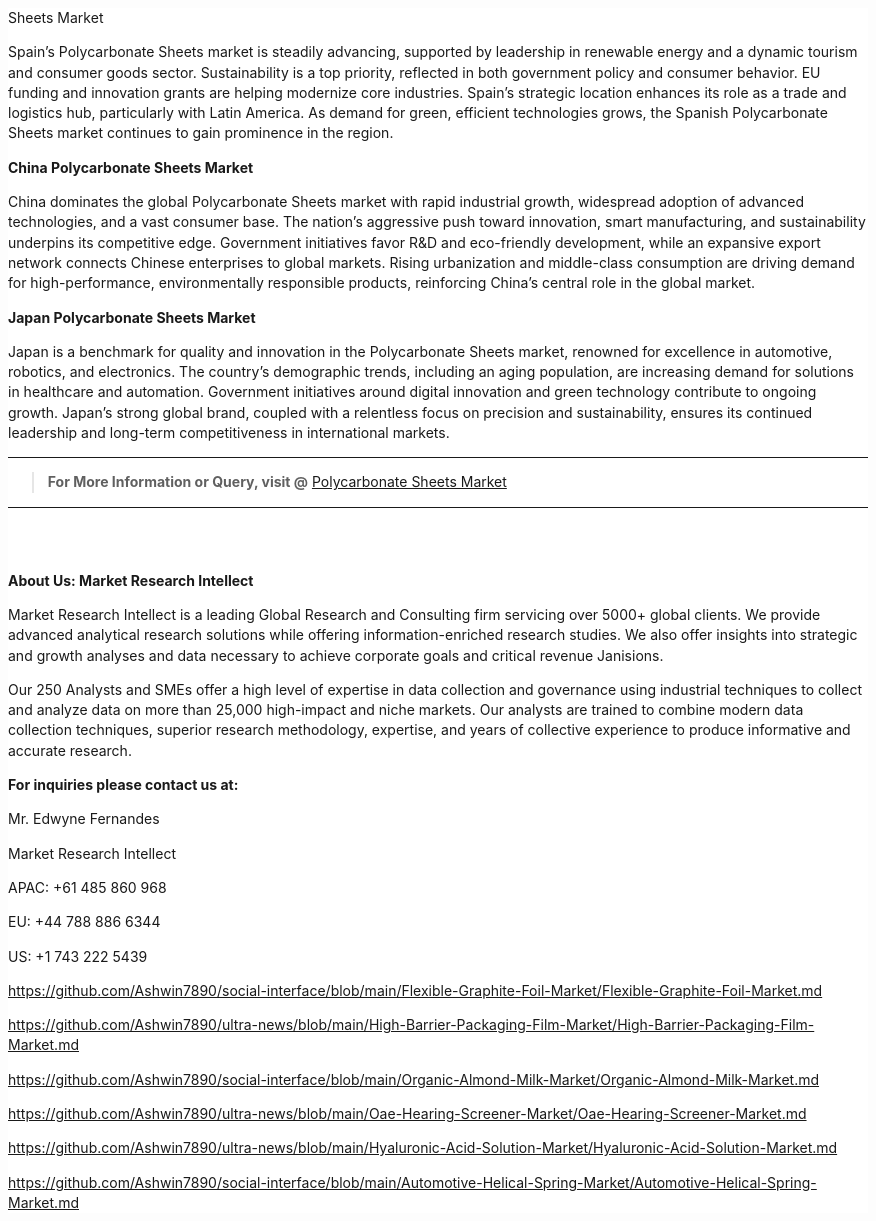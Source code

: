 Sheets Market</strong></p><p class="" data-start="4424" data-end="4975">Spain&rsquo;s Polycarbonate Sheets market is steadily advancing, supported by leadership in renewable energy and a dynamic tourism and consumer goods sector. Sustainability is a top priority, reflected in both government policy and consumer behavior. EU funding and innovation grants are helping modernize core industries. Spain&rsquo;s strategic location enhances its role as a trade and logistics hub, particularly with Latin America. As demand for green, efficient technologies grows, the Spanish Polycarbonate Sheets market continues to gain prominence in the region.</p><p class="" data-start="4977" data-end="5589"><strong data-start="4977" data-end="4998">China Polycarbonate Sheets Market</strong></p><p class="" data-start="4977" data-end="5589">China dominates the global Polycarbonate Sheets market with rapid industrial growth, widespread adoption of advanced technologies, and a vast consumer base. The nation&rsquo;s aggressive push toward innovation, smart manufacturing, and sustainability underpins its competitive edge. Government initiatives favor R&amp;D and eco-friendly development, while an expansive export network connects Chinese enterprises to global markets. Rising urbanization and middle-class consumption are driving demand for high-performance, environmentally responsible products, reinforcing China&rsquo;s central role in the global market.</p><p class="" data-start="5591" data-end="6162"><strong data-start="5591" data-end="5612">Japan Polycarbonate Sheets Market</strong></p><p class="" data-start="5591" data-end="6162">Japan is a benchmark for quality and innovation in the Polycarbonate Sheets market, renowned for excellence in automotive, robotics, and electronics. The country&rsquo;s demographic trends, including an aging population, are increasing demand for solutions in healthcare and automation. Government initiatives around digital innovation and green technology contribute to ongoing growth. Japan&rsquo;s strong global brand, coupled with a relentless focus on precision and sustainability, ensures its continued leadership and long-term competitiveness in international markets.</p><hr /><blockquote><p><span class="font-[700]"><strong>For More Information or Query, visit&nbsp;@</strong>&nbsp;</span><span class="font-[700]"><a href="https://www.marketresearchintellect.com/product/polycarbonate-sheets-market-size-and-forecast/?utm_source=Linkedin&utm_medium=049" target="_blank" data-tracking-control-name="article-ssr-frontend-pulse_little-text-block" data-tracking-will-navigate="" data-test-link="">Polycarbonate Sheets Market</a></span></p></blockquote><hr /><h3>&nbsp;</h3><p><strong><span class="font-[700]">About Us: Market Research Intellect</span></strong></p><p><span class="">Market Research Intellect is a leading Global Research and Consulting firm servicing over 5000+ global clients. We provide advanced analytical research solutions while offering information-enriched research studies.&nbsp;</span>We also offer insights into strategic and growth analyses and data necessary to achieve corporate goals and critical revenue Janisions.</p><p><span class="">Our 250 Analysts and SMEs offer a high level of expertise in data collection and governance using industrial techniques to collect and analyze data on more than 25,000 high-impact and niche markets. Our analysts are trained to combine modern data collection techniques, superior research methodology, expertise, and years of collective experience to produce informative and accurate research.</span></p><p><strong>For inquiries please contact us at:</strong></p><p>Mr. Edwyne Fernandes</p><p>Market Research Intellect</p><p>APAC: +61 485 860 968</p><p>EU: +44 788 886 6344</p><p>US: +1 743 222 5439</p><p><a href="https://github.com/Ashwin7890/social-interface/blob/main/Flexible-Graphite-Foil-Market/Flexible-Graphite-Foil-Market.md">https://github.com/Ashwin7890/social-interface/blob/main/Flexible-Graphite-Foil-Market/Flexible-Graphite-Foil-Market.md</a></p><p><a href="https://github.com/Ashwin7890/ultra-news/blob/main/High-Barrier-Packaging-Film-Market/High-Barrier-Packaging-Film-Market.md">https://github.com/Ashwin7890/ultra-news/blob/main/High-Barrier-Packaging-Film-Market/High-Barrier-Packaging-Film-Market.md</a></p><p><a href="https://github.com/Ashwin7890/social-interface/blob/main/Organic-Almond-Milk-Market/Organic-Almond-Milk-Market.md">https://github.com/Ashwin7890/social-interface/blob/main/Organic-Almond-Milk-Market/Organic-Almond-Milk-Market.md</a></p><p><a href="https://github.com/Ashwin7890/ultra-news/blob/main/Oae-Hearing-Screener-Market/Oae-Hearing-Screener-Market.md">https://github.com/Ashwin7890/ultra-news/blob/main/Oae-Hearing-Screener-Market/Oae-Hearing-Screener-Market.md</a></p><p><a href="https://github.com/Ashwin7890/ultra-news/blob/main/Hyaluronic-Acid-Solution-Market/Hyaluronic-Acid-Solution-Market.md">https://github.com/Ashwin7890/ultra-news/blob/main/Hyaluronic-Acid-Solution-Market/Hyaluronic-Acid-Solution-Market.md</a></p><p><a href="https://github.com/Ashwin7890/social-interface/blob/main/Automotive-Helical-Spring-Market/Automotive-Helical-Spring-Market.md">https://github.com/Ashwin7890/social-interface/blob/main/Automotive-Helical-Spring-Market/Automotive-Helical-Spring-Market.md</a></p>
